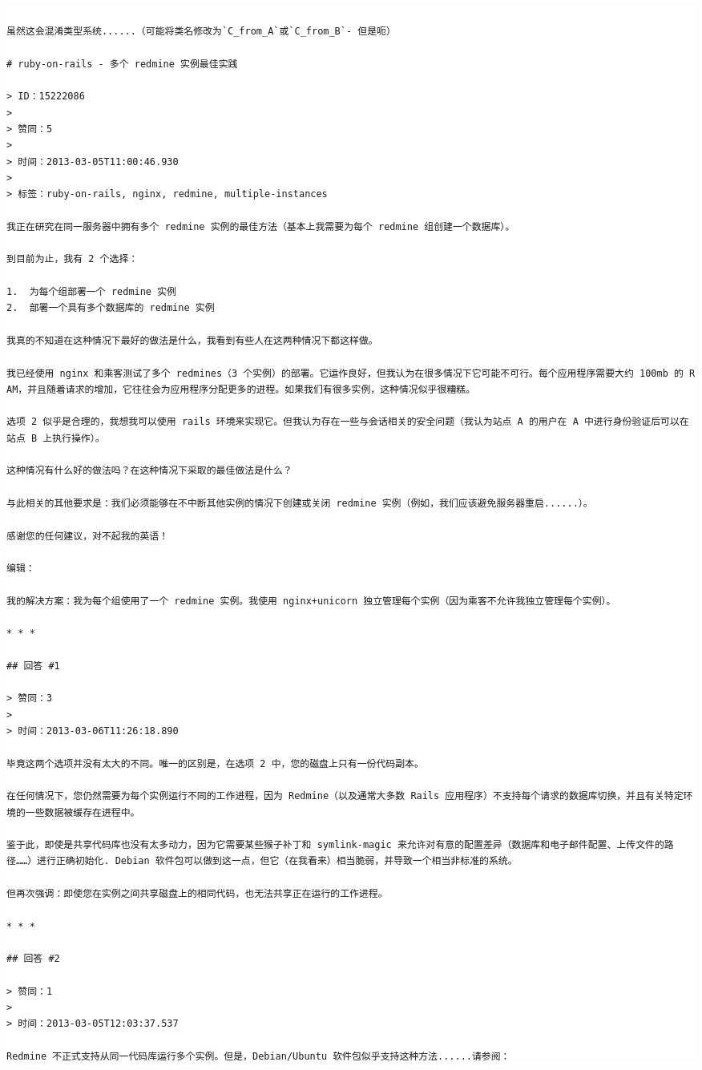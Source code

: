 ```

虽然这会混淆类型系统......（可能将类名修改为`C_from_A`或`C_from_B`- 但是呃）

# ruby-on-rails - 多个 redmine 实例最佳实践

> ID：15222086
> 
> 赞同：5
> 
> 时间：2013-03-05T11:00:46.930
> 
> 标签：ruby-on-rails, nginx, redmine, multiple-instances

我正在研究在同一服务器中拥有多个 redmine 实例的最佳方法（基本上我需要为每个 redmine 组创建一个数据库）。

到目前为止，我有 2 个选择：

1.  为每个组部署一个 redmine 实例
2.  部署一个具有多个数据库的 redmine 实例

我真的不知道在这种情况下最好的做法是什么，我看到有些人在这两种情况下都这样做。

我已经使用 nginx 和乘客测试了多个 redmines（3 个实例）的部署。它运作良好，但我认为在很多情况下它可能不可行。每个应用程序需要大约 100mb 的 RAM，并且随着请求的增加，它往往会为应用程序分配更多的进程。如果我们有很多实例，这种情况似乎很糟糕。

选项 2 似乎是合理的，我想我可以使用 rails 环境来实现它。但我认为存在一些与会话相关的安全问题（我认为站点 A 的用户在 A 中进行身份验证后可以在站点 B 上执行操作）。

这种情况有什么好的做法吗？在这种情况下采取的最佳做法是什么？

与此相关的其他要求是：我们必须能够在不中断其他实例的情况下创建或关闭 redmine 实例（例如，我们应该避免服务器重启......）。

感谢您的任何建议，对不起我的英语！

编辑：

我的解决方案：我为每个组使用了一个 redmine 实例。我使用 nginx+unicorn 独立管理每个实例（因为乘客不允许我独立管理每个实例）。

* * *

## 回答 #1

> 赞同：3
> 
> 时间：2013-03-06T11:26:18.890

毕竟这两个选项并没有太大的不同。唯一的区别是，在选项 2 中，您的磁盘上只有一份代码副本。

在任何情况下，您仍然需要为每个实例运行不同的工作进程，因为 Redmine（以及通常大多数 Rails 应用程序）不支持每个请求的数据库切换，并且有关特定环境的一些数据被缓存在进程中。

鉴于此，即使是共享代码库也没有太多动力，因为它需要某些猴子补丁和 symlink-magic 来允许对有意的配置差异（数据库和电子邮件配置、上传文件的路径……）进行正确初始化. Debian 软件包可以做到这一点，但它（在我看来）相当脆弱，并导致一个相当非标准的系统。

但再次强调：即使您在实例之间共享磁盘上的相同代码，也无法共享正在运行的工作进程。

* * *

## 回答 #2

> 赞同：1
> 
> 时间：2013-03-05T12:03:37.537

Redmine 不正式支持从同一代码库运行多个实例。但是，Debian/Ubuntu 软件包似乎支持这种方法......请参阅：
```